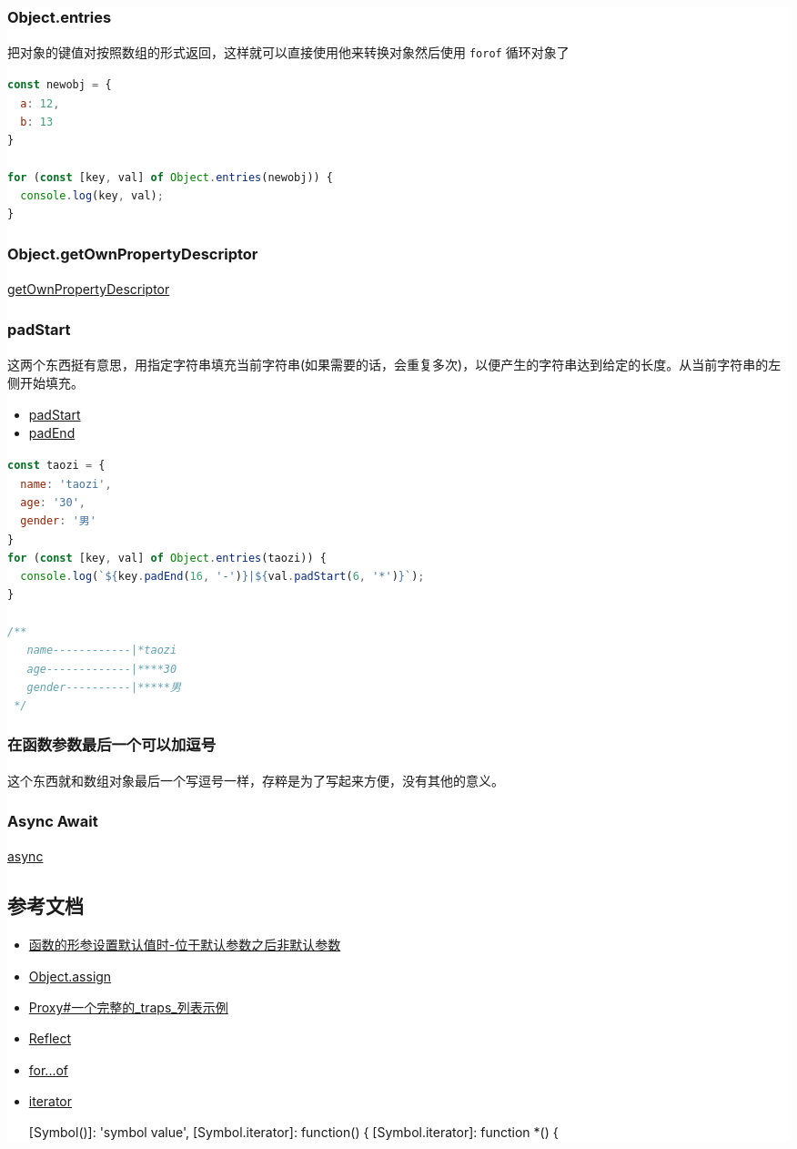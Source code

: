 ### Object.entries 
把对象的键值对按照数组的形式返回，这样就可以直接使用他来转换对象然后使用 `forof` 循环对象了
```js
const newobj = {
  a: 12,
  b: 13
}

for (const [key, val] of Object.entries(newobj)) {
  console.log(key, val);
}
```

### Object.getOwnPropertyDescriptor
[getOwnPropertyDescriptor](https://developer.mozilla.org/zh-CN/docs/Web/JavaScript/Reference/Global_Objects/Object/getOwnPropertyDescriptor)

### padStart
这两个东西挺有意思，用指定字符串填充当前字符串(如果需要的话，会重复多次)，以便产生的字符串达到给定的长度。从当前字符串的左侧开始填充。
- [padStart](https://developer.mozilla.org/zh-CN/docs/Web/JavaScript/Reference/Global_Objects/String/padStart)
- [padEnd](https://developer.mozilla.org/zh-CN/docs/Web/JavaScript/Reference/Global_Objects/String/padEnd)

```js
const taozi = {
  name: 'taozi',
  age: '30',
  gender: '男'
}
for (const [key, val] of Object.entries(taozi)) {
  console.log(`${key.padEnd(16, '-')}|${val.padStart(6, '*')}`);
}

/**
   name------------|*taozi
   age-------------|****30
   gender----------|*****男
 */
```

### 在函数参数最后一个可以加逗号
这个东西就和数组对象最后一个写逗号一样，存粹是为了写起来方便，没有其他的意义。

### Async Await
[async](/course/lagou/path1/async.html#async-和-await)

## 参考文档
- [函数的形参设置默认值时-位于默认参数之后非默认参数](https://developer.mozilla.org/zh-CN/docs/Web/JavaScript/Reference/Functions/Default_parameters#%E4%BD%8D%E4%BA%8E%E9%BB%98%E8%AE%A4%E5%8F%82%E6%95%B0%E4%B9%8B%E5%90%8E%E9%9D%9E%E9%BB%98%E8%AE%A4%E5%8F%82%E6%95%B0)
- [Object.assign](https://developer.mozilla.org/zh-CN/docs/Web/JavaScript/Reference/Global_Objects/Object/assign)
- [Proxy#一个完整的_traps_列表示例](https://developer.mozilla.org/zh-CN/docs/Web/JavaScript/Reference/Global_Objects/Proxy#一个完整的_traps_列表示例)
- [Reflect](https://developer.mozilla.org/zh-CN/docs/Web/JavaScript/Reference/Global_Objects/Reflect)
- [for...of](https://developer.mozilla.org/zh-CN/docs/Web/JavaScript/Reference/Statements/for...of)
- [iterator](https://developer.mozilla.org/zh-CN/docs/Web/JavaScript/Reference/Global_Objects/Symbol/iterator)

  [name]: 'lambor',
  [Symbol()]: 'symbol value',
  [Symbol.iterator]: function() {
  [Symbol.iterator]: function *() {